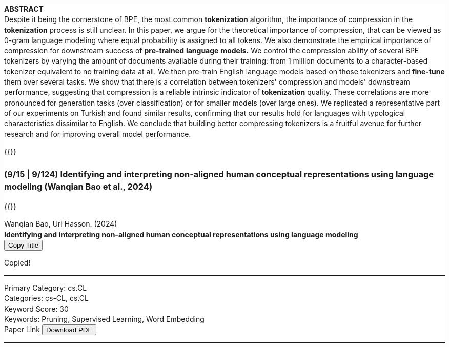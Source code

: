 

**ABSTRACT**  
Despite it being the cornerstone of BPE, the most common <b>tokenization</b> algorithm, the importance of compression in the <b>tokenization</b> process is still unclear. In this paper, we argue for the theoretical importance of compression, that can be viewed as 0-gram language modeling where equal probability is assigned to all tokens. We also demonstrate the empirical importance of compression for downstream success of <b>pre-trained</b> <b>language</b> <b>models.</b> We control the compression ability of several BPE tokenizers by varying the amount of documents available during their training: from 1 million documents to a character-based tokenizer equivalent to no training data at all. We then pre-train English language models based on those tokenizers and <b>fine-tune</b> them over several tasks. We show that there is a correlation between tokenizers' compression and models' downstream performance, suggesting that compression is a reliable intrinsic indicator of <b>tokenization</b> quality. These correlations are more pronounced for generation tasks (over classification) or for smaller models (over large ones). We replicated a representative part of our experiments on Turkish and found similar results, confirming that our results hold for languages with typological characteristics dissimilar to English. We conclude that building better compressing tokenizers is a fruitful avenue for further research and for improving overall model performance.

{{</citation>}}


### (9/15 | 9/124) Identifying and interpreting non-aligned human conceptual representations using language modeling (Wanqian Bao et al., 2024)

{{<citation>}}

Wanqian Bao, Uri Hasson. (2024)  
**Identifying and interpreting non-aligned human conceptual representations using language modeling**
<br/>
<button class="copy-to-clipboard" title="Identifying and interpreting non-aligned human conceptual representations using language modeling" index=9>
  <span class="copy-to-clipboard-item">Copy Title<span>
</button>
<div class="toast toast-copied toast-index-9 align-items-center text-bg-secondary border-0 position-absolute top-0 end-0" role="alert" aria-live="assertive" aria-atomic="true">
  <div class="d-flex">
    <div class="toast-body">
      Copied!
    </div>
  </div>
</div>

---
Primary Category: cs.CL  
Categories: cs-CL, cs.CL  
Keyword Score: 30  
Keywords: Pruning, Supervised Learning, Word Embedding  
<a type="button" class="btn btn-outline-primary" href="http://arxiv.org/abs/2403.06204v1" target="_blank" >Paper Link</a>
<button type="button" class="btn btn-outline-primary download-pdf" url="https://arxiv.org/pdf/2403.06204v1.pdf" filename="2403.06204v1.pdf">Download PDF</button>

---